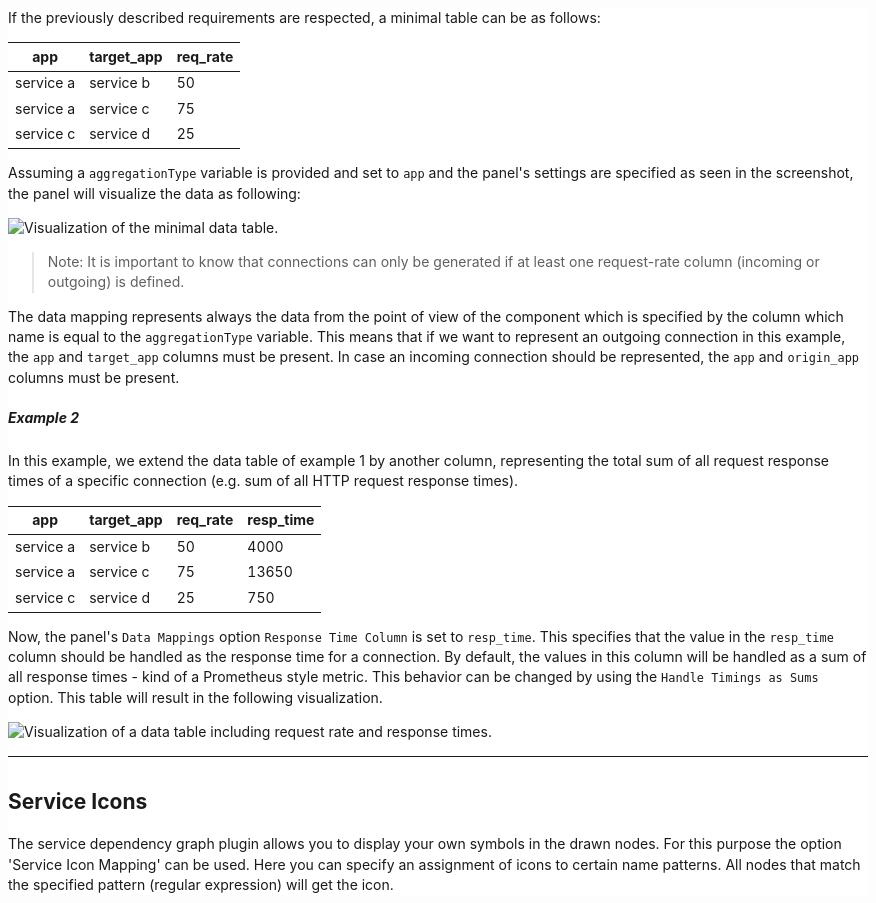 If the previously described requirements are respected, a minimal table can be as follows:

| app | target_app | req_rate |
| --- | --- | --- | 
| service a | service b | 50 | 
| service a | service c | 75 |
| service c | service d | 25 |

Assuming a `aggregationType` variable is provided and set to `app` and the panel's settings are specified as seen in the screenshot, the panel will visualize the data as following:

![Visualization of the minimal data table.](https://raw.githubusercontent.com/NovatecConsulting/novatec-service-dependency-graph-panel/master/src/img/data-example-1.png)

> Note: It is important to know that connections can only be generated if at least one request-rate column (incoming or outgoing) is defined.

The data mapping represents always the data from the point of view of the component which is specified by the column which name is equal to the `aggregationType` variable. This means that if we want to represent an outgoing connection in this example, the `app` and `target_app` columns must be present. In case an incoming connection should be represented, the `app` and `origin_app` columns must be present.

##### Example 2

In this example, we extend the data table of example 1 by another column, representing the total sum of all request response times of a specific connection (e.g. sum of all HTTP request response times).

| app | target_app | req_rate | resp_time |
| --- | --- | --- | --- | 
| service a | service b | 50 | 4000 |
| service a | service c | 75 | 13650 |
| service c | service d | 25 | 750 |

Now, the panel's `Data Mappings` option `Response Time Column` is set to `resp_time`. This specifies that the value in the `resp_time` column should be handled as the response time for a connection. By default, the values in this column will be handled as a sum of all response times - kind of a Prometheus style metric. This behavior can be changed by using the `Handle Timings as Sums` option. This table will result in the following visualization.

![Visualization of a data table including request rate and response times.](https://raw.githubusercontent.com/NovatecConsulting/novatec-service-dependency-graph-panel/master/src/img/data-example-2.png)

___

## Service Icons

The service dependency graph plugin allows you to display your own symbols in the drawn nodes.
For this purpose the option 'Service Icon Mapping' can be used.
Here you can specify an assignment of icons to certain name patterns.
All nodes that match the specified pattern (regular expression) will get the icon.
